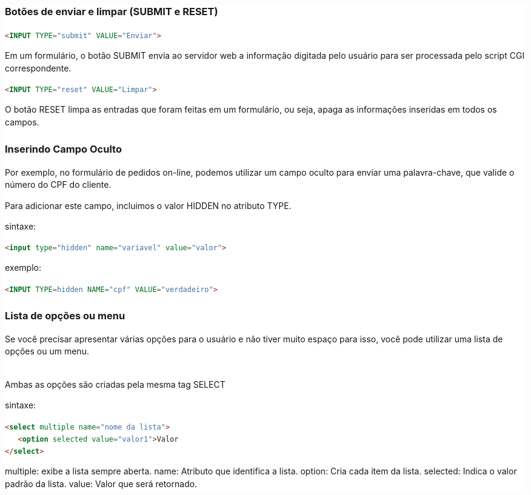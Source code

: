 ### Botões de enviar e limpar (SUBMIT e RESET)	
	
~~~html
<INPUT TYPE="submit" VALUE="Enviar">
~~~	
Em um formulário, o botão SUBMIT envia ao servidor web a informação digitada pelo usuário para ser processada pelo script CGI correspondente.
	
~~~html
<INPUT TYPE="reset" VALUE="Limpar">
~~~		  
O botão RESET limpa as entradas que foram feitas em um formulário, ou seja, apaga as informações inseridas em todos os campos.

### Inserindo Campo Oculto
	
Por exemplo, no formulário de pedidos on-line, podemos utilizar um campo oculto para enviar uma palavra-chave, que valide o número do CPF do cliente. <br>

Para adicionar este campo, incluimos o valor HIDDEN  no atributo TYPE. <br>

sintaxe:
~~~html
<input type="hidden" name="variavel" value="valor">
~~~
exemplo:
~~~html
<INPUT TYPE=hidden NAME="cpf" VALUE="verdadeiro">
~~~

### Lista de opções ou menu

Se você precisar apresentar várias opções para o usuário e não tiver muito espaço para isso, você pode utilizar uma lista de opções ou um menu. <br> <br>

Ambas as opções são criadas pela mesma tag SELECT <br>

sintaxe:
~~~html
<select multiple name="nome da lista">
   <option selected value="valor1">Valor
</select>
~~~
multiple: exibe a lista sempre aberta.
name: Atributo que identifica a lista.
option: Cria cada item da lista.
selected: Indica o valor padrão da lista.
value: Valor que será retornado.






	
